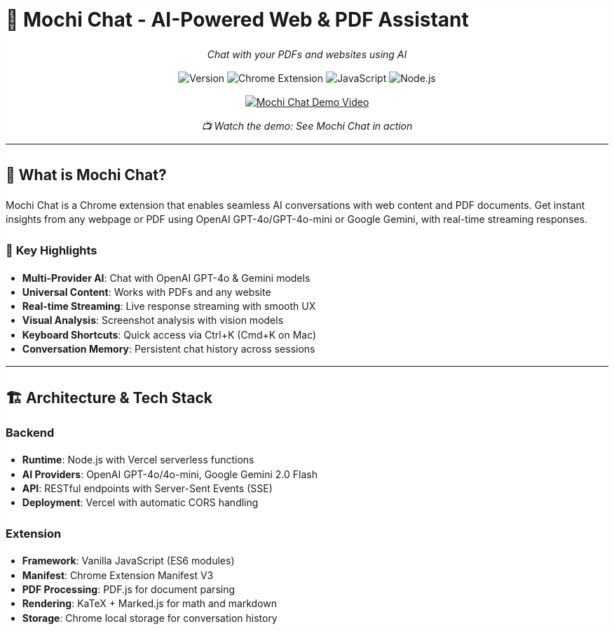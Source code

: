 # 🍡 **Mochi Chat** - AI-Powered Web & PDF Assistant

<div align="center">
  <p><em>Chat with your PDFs and websites using AI</em></p>

  ![Version](https://img.shields.io/badge/version-1.7-blue?style=flat-square)
  ![Chrome Extension](https://img.shields.io/badge/Chrome-Extension-green?style=flat-square&logo=google-chrome)
  ![JavaScript](https://img.shields.io/badge/JavaScript-ES6-yellow?style=flat-square&logo=javascript)
  ![Node.js](https://img.shields.io/badge/Node.js-Backend-339933?style=flat-square&logo=node.js)
</div>

<div align="center">
  <a href="https://www.youtube.com/watch?v=kmJeUQgmOLw" target="_blank">
    <img src="https://img.youtube.com/vi/kmJeUQgmOLw/maxresdefault.jpg" alt="Mochi Chat Demo Video" width="600">
  </a>
  <p><em>📺 Watch the demo: See Mochi Chat in action</em></p>
</div>

---

## 🚀 **What is Mochi Chat?**

Mochi Chat is a Chrome extension that enables seamless AI conversations with web content and PDF documents. Get instant insights from any webpage or PDF using OpenAI GPT-4o/GPT-4o-mini or Google Gemini, with real-time streaming responses.

### 🎯 **Key Highlights**
- **Multi-Provider AI**: Chat with OpenAI GPT-4o & Gemini models
- **Universal Content**: Works with PDFs and any website
- **Real-time Streaming**: Live response streaming with smooth UX
- **Visual Analysis**: Screenshot analysis with vision models
- **Keyboard Shortcuts**: Quick access via Ctrl+K (Cmd+K on Mac)
- **Conversation Memory**: Persistent chat history across sessions

---

## 🏗️ **Architecture & Tech Stack**

### **Backend**
- **Runtime**: Node.js with Vercel serverless functions
- **AI Providers**: OpenAI GPT-4o/4o-mini, Google Gemini 2.0 Flash
- **API**: RESTful endpoints with Server-Sent Events (SSE)
- **Deployment**: Vercel with automatic CORS handling

### **Extension**
- **Framework**: Vanilla JavaScript (ES6 modules)
- **Manifest**: Chrome Extension Manifest V3
- **PDF Processing**: PDF.js for document parsing
- **Rendering**: KaTeX + Marked.js for math and markdown
- **Storage**: Chrome local storage for conversation history
